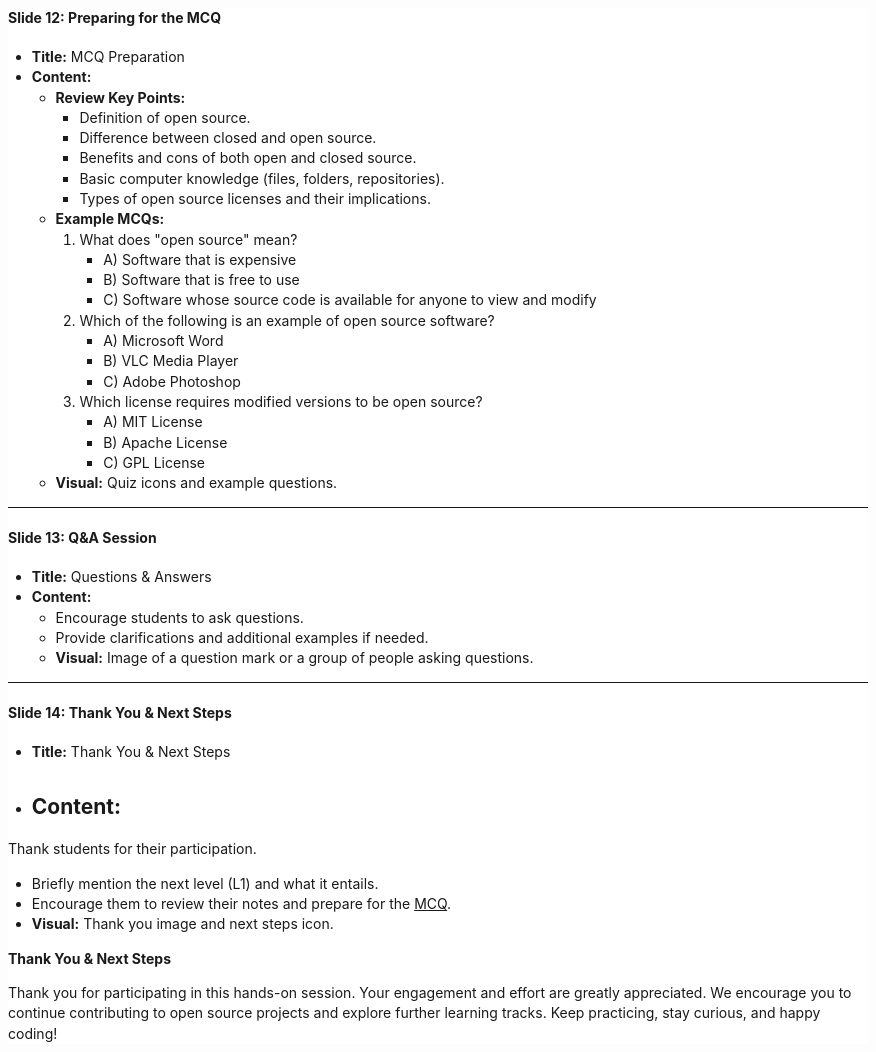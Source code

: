 
#### Slide 12: Preparing for the MCQ
- **Title:** MCQ Preparation
- **Content:**
  - **Review Key Points:**
    - Definition of open source.
    - Difference between closed and open source.
    - Benefits and cons of both open and closed source.
    - Basic computer knowledge (files, folders, repositories).
    - Types of open source licenses and their implications.
  - **Example MCQs:**
    1. What does "open source" mean?
       - A) Software that is expensive
       - B) Software that is free to use
       - C) Software whose source code is available for anyone to view and modify
    2. Which of the following is an example of open source software?
       - A) Microsoft Word
       - B) VLC Media Player
       - C) Adobe Photoshop
    3. Which license requires modified versions to be open source?
       - A) MIT License
       - B) Apache License
       - C) GPL License
  - **Visual:** Quiz icons and example questions.

---

#### Slide 13: Q&A Session
- **Title:** Questions & Answers
- **Content:**
  - Encourage students to ask questions.
  - Provide clarifications and additional examples if needed.
  - **Visual:** Image of a question mark or a group of people asking questions.

---

#### Slide 14: Thank You & Next Steps
- **Title:** Thank You & Next Steps
- **Content:**
  -

 Thank students for their participation.
  - Briefly mention the next level (L1) and what it entails.
  - Encourage them to review their notes and prepare for the [MCQ](https://docs.google.com/document/d/1jFRpl1Do2DMQn9R2sbocyES8an4SwOojqzEfajk_C9k/edit?usp=sharing).
  - **Visual:** Thank you image and next steps icon.


**Thank You & Next Steps**

Thank you for participating in this hands-on session. Your engagement and effort are greatly appreciated. We encourage you to continue contributing to open source projects and explore further learning tracks. Keep practicing, stay curious, and happy coding!
